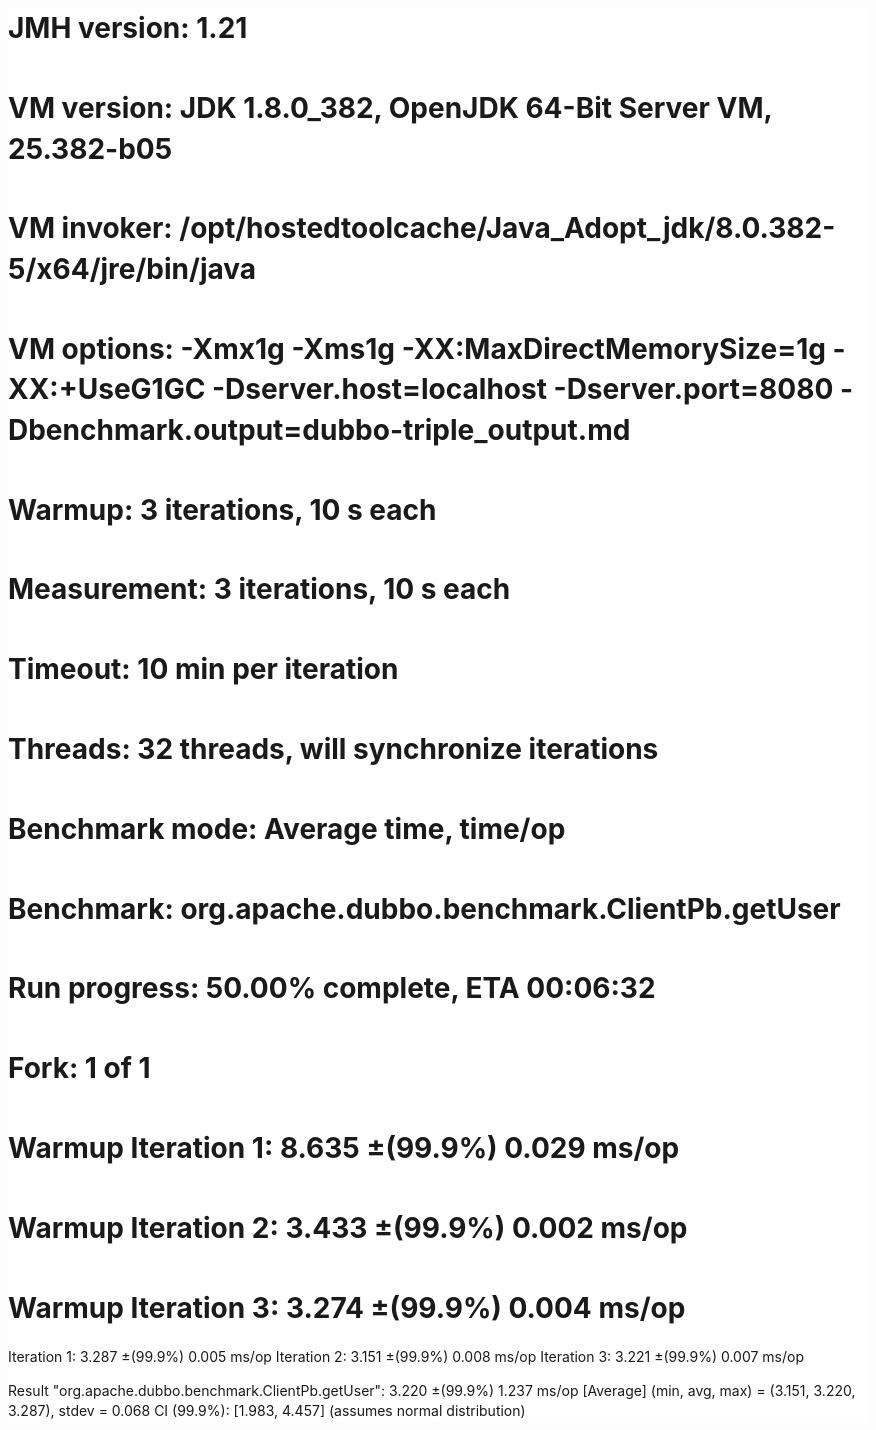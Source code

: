 
# JMH version: 1.21
# VM version: JDK 1.8.0_382, OpenJDK 64-Bit Server VM, 25.382-b05
# VM invoker: /opt/hostedtoolcache/Java_Adopt_jdk/8.0.382-5/x64/jre/bin/java
# VM options: -Xmx1g -Xms1g -XX:MaxDirectMemorySize=1g -XX:+UseG1GC -Dserver.host=localhost -Dserver.port=8080 -Dbenchmark.output=dubbo-triple_output.md
# Warmup: 3 iterations, 10 s each
# Measurement: 3 iterations, 10 s each
# Timeout: 10 min per iteration
# Threads: 32 threads, will synchronize iterations
# Benchmark mode: Average time, time/op
# Benchmark: org.apache.dubbo.benchmark.ClientPb.getUser

# Run progress: 50.00% complete, ETA 00:06:32
# Fork: 1 of 1
# Warmup Iteration   1: 8.635 ±(99.9%) 0.029 ms/op
# Warmup Iteration   2: 3.433 ±(99.9%) 0.002 ms/op
# Warmup Iteration   3: 3.274 ±(99.9%) 0.004 ms/op
Iteration   1: 3.287 ±(99.9%) 0.005 ms/op
Iteration   2: 3.151 ±(99.9%) 0.008 ms/op
Iteration   3: 3.221 ±(99.9%) 0.007 ms/op


Result "org.apache.dubbo.benchmark.ClientPb.getUser":
  3.220 ±(99.9%) 1.237 ms/op [Average]
  (min, avg, max) = (3.151, 3.220, 3.287), stdev = 0.068
  CI (99.9%): [1.983, 4.457] (assumes normal distribution)
